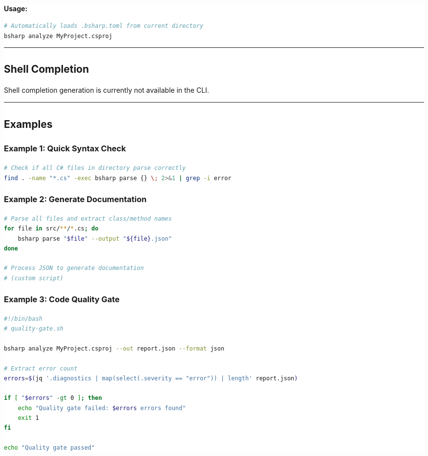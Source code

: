 **Usage:**
```bash
# Automatically loads .bsharp.toml from current directory
bsharp analyze MyProject.csproj
```

---

## Shell Completion

Shell completion generation is currently not available in the CLI.

---

## Examples

### Example 1: Quick Syntax Check

```bash
# Check if all C# files in directory parse correctly
find . -name "*.cs" -exec bsharp parse {} \; 2>&1 | grep -i error
```

### Example 2: Generate Documentation

```bash
# Parse all files and extract class/method names
for file in src/**/*.cs; do
    bsharp parse "$file" --output "${file}.json"
done

# Process JSON to generate documentation
# (custom script)
```

### Example 3: Code Quality Gate

```bash
#!/bin/bash
# quality-gate.sh

bsharp analyze MyProject.csproj --out report.json --format json

# Extract error count
errors=$(jq '.diagnostics | map(select(.severity == "error")) | length' report.json)

if [ "$errors" -gt 0 ]; then
    echo "Quality gate failed: $errors errors found"
    exit 1
fi

echo "Quality gate passed"
```
